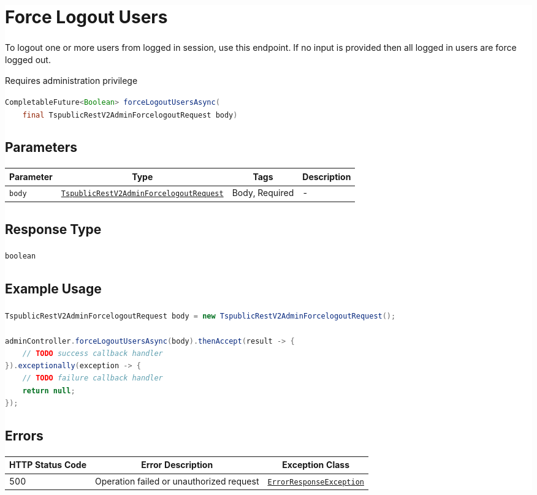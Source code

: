 
# Force Logout Users

To logout one or more users from logged in session, use this endpoint. If no input is provided then all logged in users are force logged out.

Requires administration privilege

```java
CompletableFuture<Boolean> forceLogoutUsersAsync(
    final TspublicRestV2AdminForcelogoutRequest body)
```

## Parameters

| Parameter | Type | Tags | Description |
|  --- | --- | --- | --- |
| `body` | [`TspublicRestV2AdminForcelogoutRequest`](../../doc/models/tspublic-rest-v2-admin-forcelogout-request.md) | Body, Required | - |

## Response Type

`boolean`

## Example Usage

```java
TspublicRestV2AdminForcelogoutRequest body = new TspublicRestV2AdminForcelogoutRequest();

adminController.forceLogoutUsersAsync(body).thenAccept(result -> {
    // TODO success callback handler
}).exceptionally(exception -> {
    // TODO failure callback handler
    return null;
});
```

## Errors

| HTTP Status Code | Error Description | Exception Class |
|  --- | --- | --- |
| 500 | Operation failed or unauthorized request | [`ErrorResponseException`](../../doc/models/error-response-exception.md) |

